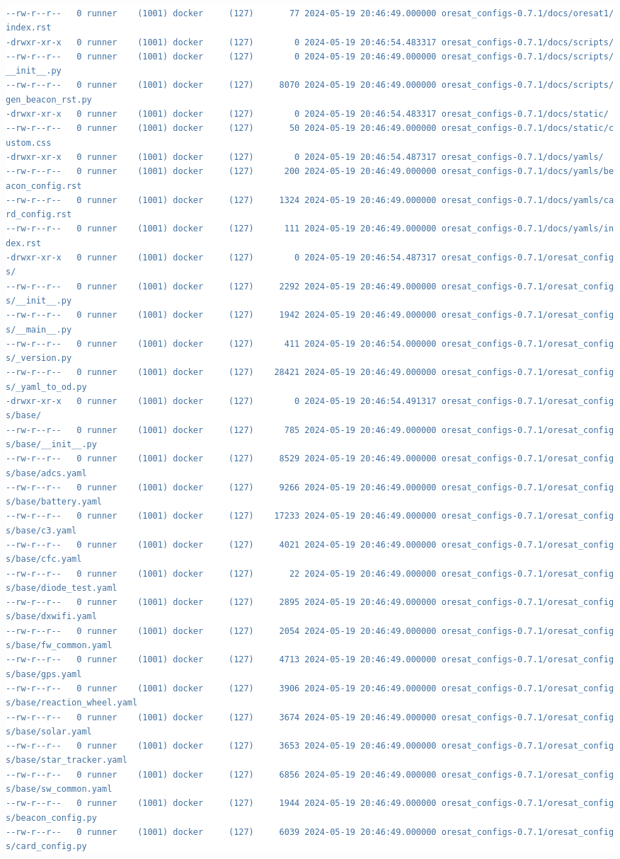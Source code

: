 ```diff
--rw-r--r--   0 runner    (1001) docker     (127)       77 2024-05-19 20:46:49.000000 oresat_configs-0.7.1/docs/oresat1/index.rst
-drwxr-xr-x   0 runner    (1001) docker     (127)        0 2024-05-19 20:46:54.483317 oresat_configs-0.7.1/docs/scripts/
--rw-r--r--   0 runner    (1001) docker     (127)        0 2024-05-19 20:46:49.000000 oresat_configs-0.7.1/docs/scripts/__init__.py
--rw-r--r--   0 runner    (1001) docker     (127)     8070 2024-05-19 20:46:49.000000 oresat_configs-0.7.1/docs/scripts/gen_beacon_rst.py
-drwxr-xr-x   0 runner    (1001) docker     (127)        0 2024-05-19 20:46:54.483317 oresat_configs-0.7.1/docs/static/
--rw-r--r--   0 runner    (1001) docker     (127)       50 2024-05-19 20:46:49.000000 oresat_configs-0.7.1/docs/static/custom.css
-drwxr-xr-x   0 runner    (1001) docker     (127)        0 2024-05-19 20:46:54.487317 oresat_configs-0.7.1/docs/yamls/
--rw-r--r--   0 runner    (1001) docker     (127)      200 2024-05-19 20:46:49.000000 oresat_configs-0.7.1/docs/yamls/beacon_config.rst
--rw-r--r--   0 runner    (1001) docker     (127)     1324 2024-05-19 20:46:49.000000 oresat_configs-0.7.1/docs/yamls/card_config.rst
--rw-r--r--   0 runner    (1001) docker     (127)      111 2024-05-19 20:46:49.000000 oresat_configs-0.7.1/docs/yamls/index.rst
-drwxr-xr-x   0 runner    (1001) docker     (127)        0 2024-05-19 20:46:54.487317 oresat_configs-0.7.1/oresat_configs/
--rw-r--r--   0 runner    (1001) docker     (127)     2292 2024-05-19 20:46:49.000000 oresat_configs-0.7.1/oresat_configs/__init__.py
--rw-r--r--   0 runner    (1001) docker     (127)     1942 2024-05-19 20:46:49.000000 oresat_configs-0.7.1/oresat_configs/__main__.py
--rw-r--r--   0 runner    (1001) docker     (127)      411 2024-05-19 20:46:54.000000 oresat_configs-0.7.1/oresat_configs/_version.py
--rw-r--r--   0 runner    (1001) docker     (127)    28421 2024-05-19 20:46:49.000000 oresat_configs-0.7.1/oresat_configs/_yaml_to_od.py
-drwxr-xr-x   0 runner    (1001) docker     (127)        0 2024-05-19 20:46:54.491317 oresat_configs-0.7.1/oresat_configs/base/
--rw-r--r--   0 runner    (1001) docker     (127)      785 2024-05-19 20:46:49.000000 oresat_configs-0.7.1/oresat_configs/base/__init__.py
--rw-r--r--   0 runner    (1001) docker     (127)     8529 2024-05-19 20:46:49.000000 oresat_configs-0.7.1/oresat_configs/base/adcs.yaml
--rw-r--r--   0 runner    (1001) docker     (127)     9266 2024-05-19 20:46:49.000000 oresat_configs-0.7.1/oresat_configs/base/battery.yaml
--rw-r--r--   0 runner    (1001) docker     (127)    17233 2024-05-19 20:46:49.000000 oresat_configs-0.7.1/oresat_configs/base/c3.yaml
--rw-r--r--   0 runner    (1001) docker     (127)     4021 2024-05-19 20:46:49.000000 oresat_configs-0.7.1/oresat_configs/base/cfc.yaml
--rw-r--r--   0 runner    (1001) docker     (127)       22 2024-05-19 20:46:49.000000 oresat_configs-0.7.1/oresat_configs/base/diode_test.yaml
--rw-r--r--   0 runner    (1001) docker     (127)     2895 2024-05-19 20:46:49.000000 oresat_configs-0.7.1/oresat_configs/base/dxwifi.yaml
--rw-r--r--   0 runner    (1001) docker     (127)     2054 2024-05-19 20:46:49.000000 oresat_configs-0.7.1/oresat_configs/base/fw_common.yaml
--rw-r--r--   0 runner    (1001) docker     (127)     4713 2024-05-19 20:46:49.000000 oresat_configs-0.7.1/oresat_configs/base/gps.yaml
--rw-r--r--   0 runner    (1001) docker     (127)     3906 2024-05-19 20:46:49.000000 oresat_configs-0.7.1/oresat_configs/base/reaction_wheel.yaml
--rw-r--r--   0 runner    (1001) docker     (127)     3674 2024-05-19 20:46:49.000000 oresat_configs-0.7.1/oresat_configs/base/solar.yaml
--rw-r--r--   0 runner    (1001) docker     (127)     3653 2024-05-19 20:46:49.000000 oresat_configs-0.7.1/oresat_configs/base/star_tracker.yaml
--rw-r--r--   0 runner    (1001) docker     (127)     6856 2024-05-19 20:46:49.000000 oresat_configs-0.7.1/oresat_configs/base/sw_common.yaml
--rw-r--r--   0 runner    (1001) docker     (127)     1944 2024-05-19 20:46:49.000000 oresat_configs-0.7.1/oresat_configs/beacon_config.py
--rw-r--r--   0 runner    (1001) docker     (127)     6039 2024-05-19 20:46:49.000000 oresat_configs-0.7.1/oresat_configs/card_config.py
```
